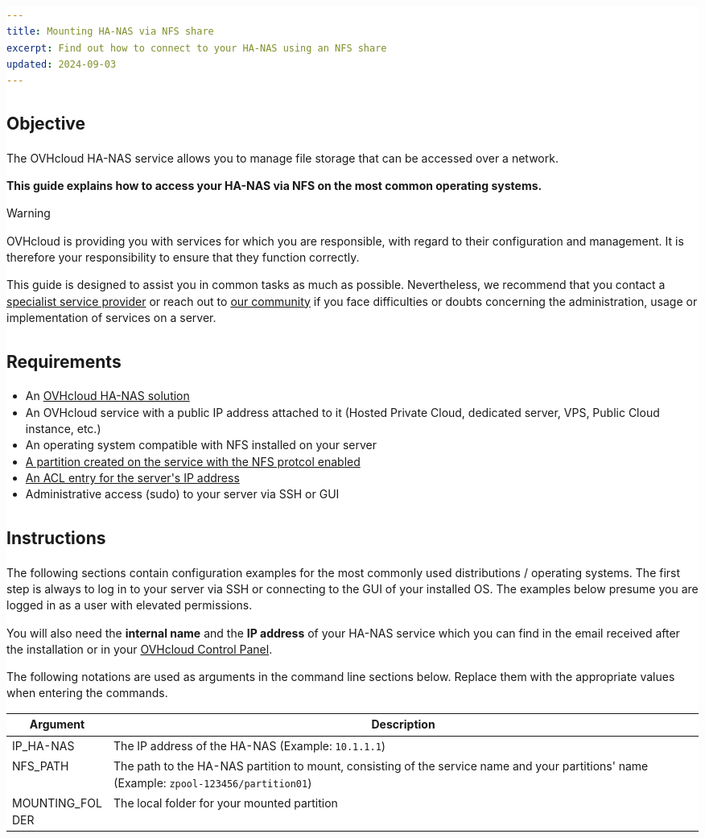 ```yaml
---
title: Mounting HA-NAS via NFS share
excerpt: Find out how to connect to your HA-NAS using an NFS share
updated: 2024-09-03
---
```


## Objective 

The OVHcloud HA-NAS service allows you to manage file storage that can be accessed over a network.

**This guide explains how to access your HA-NAS via NFS on the most common operating systems.**

> [!warning]
>OVHcloud is providing you with services for which you are responsible, with regard to their configuration and management. It is therefore your responsibility to ensure  that they function correctly.
>
>This guide is designed to assist you in common tasks as much as possible. Nevertheless, we recommend that you contact a [specialist service provider](https://partner.ovhcloud.com/en-ie/directory/) or reach out to [our community](https://community.ovh.com/en/) if you face difficulties or doubts concerning the administration, usage or implementation of services on a server.
>

## Requirements

- An [OVHcloud HA-NAS solution](https://www.ovhcloud.com/en-ie/storage-solutions/nas-ha/)
- An OVHcloud service with a public IP address attached to it (Hosted Private Cloud, dedicated server, VPS, Public Cloud instance, etc.)
- An operating system compatible with NFS installed on your server
- [A partition created on the service with the NFS protcol enabled](/pages/storage_and_backup/file_storage/ha_nas/nas_get_started#partition)
- [An ACL entry for the server's IP address](/pages/storage_and_backup/file_storage/ha_nas/nas_get_started#addaccess)
- Administrative access (sudo) to your server via SSH or GUI

## Instructions

The following sections contain configuration examples for the most commonly used distributions / operating systems. The first step is always to log in to your server via SSH or connecting to the GUI of your installed OS. The examples below presume you are logged in as a user with elevated permissions.

You will also need the **internal name** and the **IP address** of your HA-NAS service which you can find in the email received after the installation or in your [OVHcloud Control Panel](https://www.ovh.com/auth/?action=gotomanager&from=https://www.ovh.ie/&ovhSubsidiary=ie).

The following notations are used as arguments in the command line sections below. Replace them with the appropriate values when entering the commands.

|Argument|Description|
|---|---|
|IP_HA-NAS|The IP address of the HA-NAS (Example: `10.1.1.1`)|
|NFS_PATH|The path to the HA-NAS partition to mount, consisting of the service name and your partitions' name (Example: `zpool-123456/partition01`)|
|MOUNTING_FOLDER|The local folder for your mounted partition|
